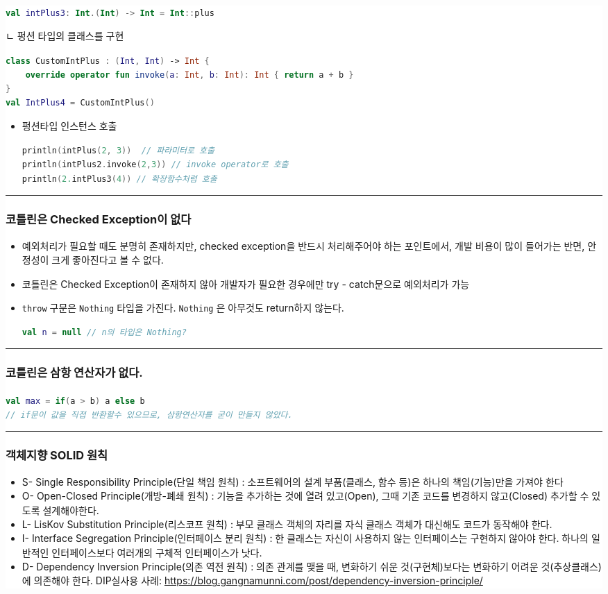   ```kotlin
  val intPlus3: Int.(Int) -> Int = Int::plus
  ```

  ㄴ 펑션 타입의 클래스를 구현

  ```kotlin
  class CustomIntPlus : (Int, Int) -> Int {
      override operator fun invoke(a: Int, b: Int): Int { return a + b }
  }
  val IntPlus4 = CustomIntPlus()
  ```

- 펑션타입 인스턴스 호출

  ```kotlin
  println(intPlus(2, 3))  // 파라미터로 호출
  println(intPlus2.invoke(2,3)) // invoke operator로 호출
  println(2.intPlus3(4)) // 확장함수처럼 호출
  ```

  

---

### 코틀린은 Checked Exception이 없다

- 예외처리가 필요할 때도 분명히 존재하지만, checked exception을 반드시 처리해주어야 하는 포인트에서,
   개발 비용이 많이 들어가는 반면, 안정성이 크게 좋아진다고 볼 수 없다.

- 코틀린은 Checked Exception이 존재하지 않아 개발자가 필요한 경우에만 try - catch문으로 예외처리가 가능

- `throw`  구문은 `Nothing` 타입을 가진다. `Nothing` 은 아무것도 return하지 않는다.

  ```kotlin
  val n = null // n의 타입은 Nothing?
  ```

---

### 코틀린은 삼항 연산자가 없다.

```kotlin
val max = if(a > b) a else b
// if문이 값을 직접 반환할수 있으므로, 삼항연산자를 굳이 만들지 않았다.
```



---

### 객체지향 SOLID 원칙

- S-  Single Responsibility Principle(단일 책임 원칙)
  : 소프트웨어의 설계 부품(클래스, 함수 등)은 하나의 책임(기능)만을 가져야 한다
- O- Open-Closed Principle(개방-폐쇄 원칙)
  : 기능을 추가하는 것에 열려 있고(Open), 그때  기존 코드를 변경하지 않고(Closed) 추가할 수 있도록 설계해야한다. 
- L- LisKov Substitution Principle(리스코프  원칙)
  : 부모 클래스 객체의 자리를 자식 클래스 객체가 대신해도 코드가 동작해야 한다. 
- I- Interface Segregation Principle(인터페이스 분리 원칙)
  : 한 클래스는 자신이 사용하지 않는 인터페이스는 구현하지 않아야 한다. 하나의 일반적인 인터페이스보다 여러개의 구체적 인터페이스가 낫다.
- D- Dependency Inversion Principle(의존 역전 원칙)
  : 의존 관계를 맺을 때, 변화하기 쉬운 것(구현체)보다는 변화하기 어려운 것(추상클래스)에 의존해야 한다.
 DIP실사용 사례: https://blog.gangnamunni.com/post/dependency-inversion-principle/
